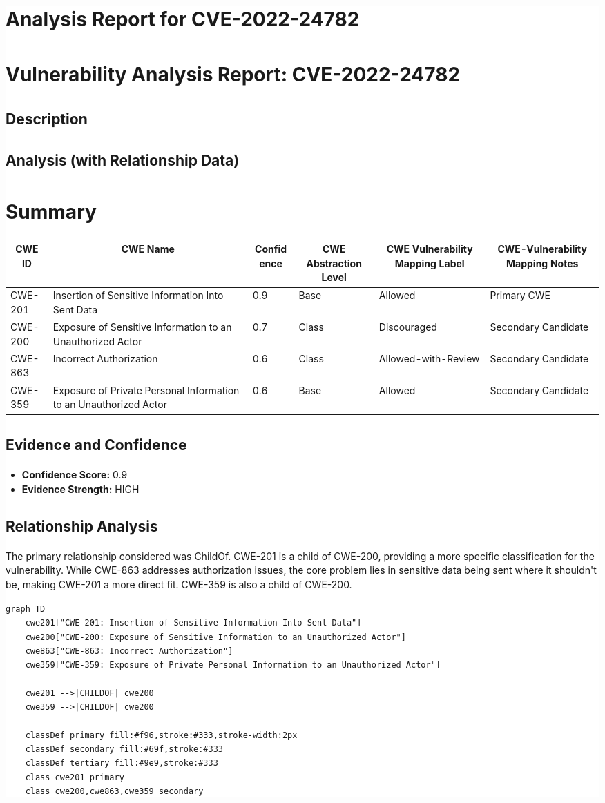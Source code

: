 # Analysis Report for CVE-2022-24782

# Vulnerability Analysis Report: CVE-2022-24782

## Description



## Analysis (with Relationship Data)

# Summary
| CWE ID | CWE Name | Confidence | CWE Abstraction Level | CWE Vulnerability Mapping Label | CWE-Vulnerability Mapping Notes |
|---|---|---|---|---|---|
| CWE-201 | Insertion of Sensitive Information Into Sent Data | 0.9 | Base | Allowed | Primary CWE |
| CWE-200 | Exposure of Sensitive Information to an Unauthorized Actor | 0.7 | Class | Discouraged | Secondary Candidate |
| CWE-863 | Incorrect Authorization | 0.6 | Class | Allowed-with-Review | Secondary Candidate |
| CWE-359 | Exposure of Private Personal Information to an Unauthorized Actor | 0.6 | Base | Allowed | Secondary Candidate |

## Evidence and Confidence

*   **Confidence Score:** 0.9
*   **Evidence Strength:** HIGH

## Relationship Analysis
The primary relationship considered was ChildOf. CWE-201 is a child of CWE-200, providing a more specific classification for the vulnerability. While CWE-863 addresses authorization issues, the core problem lies in sensitive data being sent where it shouldn't be, making CWE-201 a more direct fit. CWE-359 is also a child of CWE-200.

```mermaid
graph TD
    cwe201["CWE-201: Insertion of Sensitive Information Into Sent Data"]
    cwe200["CWE-200: Exposure of Sensitive Information to an Unauthorized Actor"]
    cwe863["CWE-863: Incorrect Authorization"]
    cwe359["CWE-359: Exposure of Private Personal Information to an Unauthorized Actor"]

    cwe201 -->|CHILDOF| cwe200
    cwe359 -->|CHILDOF| cwe200

    classDef primary fill:#f96,stroke:#333,stroke-width:2px
    classDef secondary fill:#69f,stroke:#333
    classDef tertiary fill:#9e9,stroke:#333
    class cwe201 primary
    class cwe200,cwe863,cwe359 secondary
```
